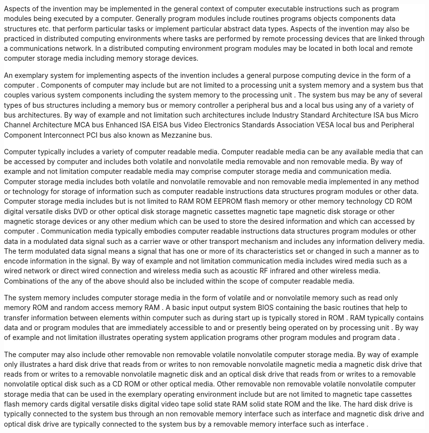 Aspects of the invention may be implemented in the general context of computer executable instructions such as program modules being executed by a computer. Generally program modules include routines programs objects components data structures etc. that perform particular tasks or implement particular abstract data types. Aspects of the invention may also be practiced in distributed computing environments where tasks are performed by remote processing devices that are linked through a communications network. In a distributed computing environment program modules may be located in both local and remote computer storage media including memory storage devices.

An exemplary system for implementing aspects of the invention includes a general purpose computing device in the form of a computer . Components of computer may include but are not limited to a processing unit a system memory and a system bus that couples various system components including the system memory to the processing unit . The system bus may be any of several types of bus structures including a memory bus or memory controller a peripheral bus and a local bus using any of a variety of bus architectures. By way of example and not limitation such architectures include Industry Standard Architecture ISA bus Micro Channel Architecture MCA bus Enhanced ISA EISA bus Video Electronics Standards Association VESA local bus and Peripheral Component Interconnect PCI bus also known as Mezzanine bus.

Computer typically includes a variety of computer readable media. Computer readable media can be any available media that can be accessed by computer and includes both volatile and nonvolatile media removable and non removable media. By way of example and not limitation computer readable media may comprise computer storage media and communication media. Computer storage media includes both volatile and nonvolatile removable and non removable media implemented in any method or technology for storage of information such as computer readable instructions data structures program modules or other data. Computer storage media includes but is not limited to RAM ROM EEPROM flash memory or other memory technology CD ROM digital versatile disks DVD or other optical disk storage magnetic cassettes magnetic tape magnetic disk storage or other magnetic storage devices or any other medium which can be used to store the desired information and which can accessed by computer . Communication media typically embodies computer readable instructions data structures program modules or other data in a modulated data signal such as a carrier wave or other transport mechanism and includes any information delivery media. The term modulated data signal means a signal that has one or more of its characteristics set or changed in such a manner as to encode information in the signal. By way of example and not limitation communication media includes wired media such as a wired network or direct wired connection and wireless media such as acoustic RF infrared and other wireless media. Combinations of the any of the above should also be included within the scope of computer readable media.

The system memory includes computer storage media in the form of volatile and or nonvolatile memory such as read only memory ROM and random access memory RAM . A basic input output system BIOS containing the basic routines that help to transfer information between elements within computer such as during start up is typically stored in ROM . RAM typically contains data and or program modules that are immediately accessible to and or presently being operated on by processing unit . By way of example and not limitation illustrates operating system application programs other program modules and program data .

The computer may also include other removable non removable volatile nonvolatile computer storage media. By way of example only illustrates a hard disk drive that reads from or writes to non removable nonvolatile magnetic media a magnetic disk drive that reads from or writes to a removable nonvolatile magnetic disk and an optical disk drive that reads from or writes to a removable nonvolatile optical disk such as a CD ROM or other optical media. Other removable non removable volatile nonvolatile computer storage media that can be used in the exemplary operating environment include but are not limited to magnetic tape cassettes flash memory cards digital versatile disks digital video tape solid state RAM solid state ROM and the like. The hard disk drive is typically connected to the system bus through an non removable memory interface such as interface and magnetic disk drive and optical disk drive are typically connected to the system bus by a removable memory interface such as interface .
